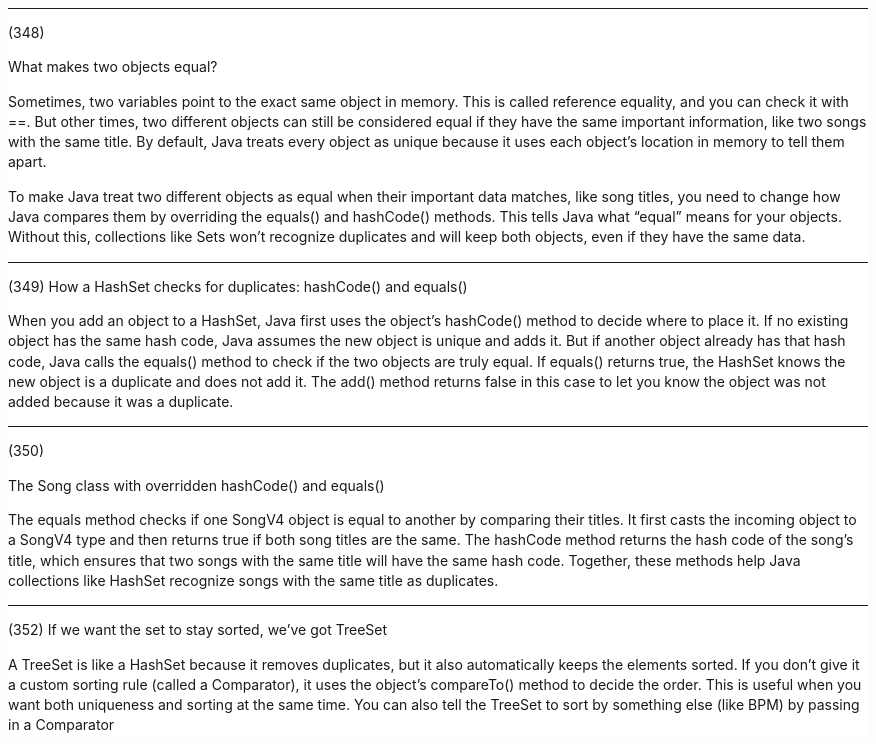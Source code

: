 

-------------------------------------------------------------------------------------------

(348)

What makes two objects equal?



Sometimes, two variables point to the exact same object in memory. This is called reference equality, and you can check it with ==. But other times, two different objects can still be considered equal if they have the same important information, like two songs with the same title. By default, Java treats every object as unique because it uses each object’s location in memory to tell them apart.



To make Java treat two different objects as equal when their important data matches, like song titles, you need to change how Java compares them by overriding the equals() and hashCode() methods. This tells Java what “equal” means for your objects. Without this, collections like Sets won’t recognize duplicates and will keep both objects, even if they have the same data.



-------------------------------------------------------------------------------------------

(349)
How a HashSet checks for duplicates: hashCode() and equals()



When you add an object to a HashSet, Java first uses the object’s hashCode() method to decide where to place it. If no existing object has the same hash code, Java assumes the new object is unique and adds it. But if another object already has that hash code, Java calls the equals() method to check if the two objects are truly equal. If equals() returns true, the HashSet knows the new object is a duplicate and does not add it. The add() method returns false in this case to let you know the object was not added because it was a duplicate.



-------------------------------------------------------------------------------------------

(350)

The Song class with overridden hashCode() and equals()



The equals method checks if one SongV4 object is equal to another by comparing their titles. It first casts the incoming object to a SongV4 type and then returns true if both song titles are the same. The hashCode method returns the hash code of the song’s title, which ensures that two songs with the same title will have the same hash code. Together, these methods help Java collections like HashSet recognize songs with the same title as duplicates.



-------------------------------------------------------------------------------------------

(352)
If we want the set to stay sorted, we’ve got TreeSet



A TreeSet is like a HashSet because it removes duplicates, but it also automatically keeps the elements sorted. If you don’t give it a custom sorting rule (called a Comparator), it uses the object’s compareTo() method to decide the order. This is useful when you want both uniqueness and sorting at the same time. You can also tell the TreeSet to sort by something else (like BPM) by passing in a Comparator
